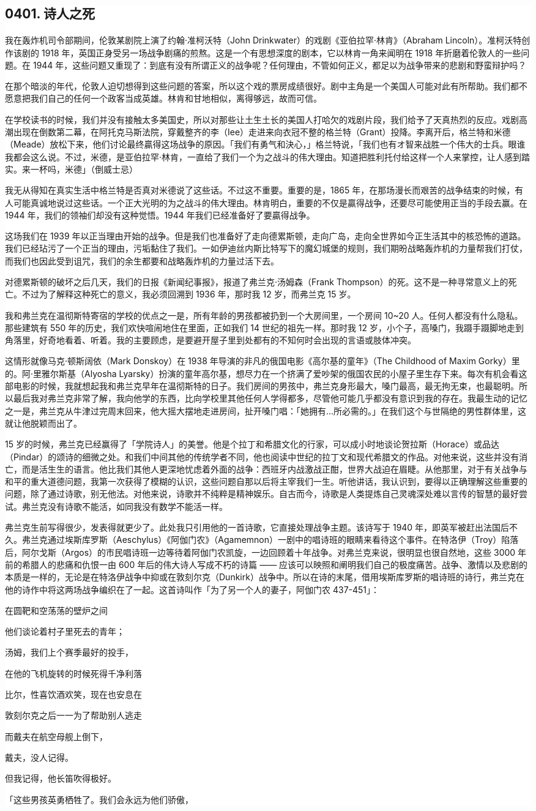 ## 0401. 诗人之死

我在轰炸机司令部期间，伦敦某剧院上演了约翰·准柯沃特（John Drinkwater）的戏剧《亚伯拉罕·林肯》（Abraham Lincoln）。准柯沃特创作该剧的 1918 年，英国正身受另一场战争剧痛的煎熬。这是一个有思想深度的剧本，它以林肯一角来闻明在 1918 年折磨着伦敦人的一些问题。在 1944 年，这些问题又重现了：到底有没有所谓正义的战争呢？任何理由，不管如何正义，都足以为战争带来的悲剧和野蛮辩护吗？

在那个暗淡的年代，伦敦人迫切想得到这些问题的答案，所以这个戏的票房成绩很好。剧中主角是一个美国人可能对此有所帮助。我们都不愿意把我们自己的任何一个政客当成英雄。林肯和甘地相似，离得够远，故而可信。

在学校读书的时候，我们并没有接触太多美国史，所以对那些让土生土长的美国人打哈欠的戏剧片段，我们给予了天真热烈的反应。戏剧高潮出现在倒数第二幕，在阿托克马斯法院，穿戴整齐的李（Iee）走进来向衣冠不整的格兰特（Grant）投降。李离开后，格兰特和米德（Meade）放松下来，他们讨论最终贏得这场战争的原因。「我们有勇气和決心，」格兰特说，「我们也有オ智来战胜一个伟大的士兵。眼谁我都会这么说。不过，米德，是亚伯拉罕·林肯，一直给了我们一个为之战斗的伟大理由。知道把胜利托付给这样一个人来掌控，让人感到踏实。来一杯吗，米德」（倒威士忌）

我无从得知在真实生活中格兰特是否真对米德说了这些话。不过这不重要。重要的是，1865 年，在那场漫长而艰苦的战争结束的时候，有人可能真诚地说过这些话。一个正大光明的为之战斗的伟大理由。林肯明白，重要的不仅是贏得战争，还要尽可能使用正当的手段去赢。在 1944 年，我们的领袖们却没有这种觉悟。1944 年我们已经准备好了要贏得战争。

这场我们在 1939 年以正当理由开始的战争。但是我们也准备好了走向德累斯顿，走向广岛，走向全世界如今正生活其中的核恐怖的道路。我们已经玷污了一个正当的理由，污垢黏住了我们。一如伊迪丝内斯比特写下的魔幻城堡的规则，我们期昐战略轰炸机的力量帮我们打仗，而我们也因此受到诅咒，我们的余生都要和战略轰炸机的力量过活下去。

对德累斯顿的破坏之后几天，我们的日报《新闻纪事报》，报道了弗兰克·汤姆森（Frank Thompson）的死。这不是一种寻常意义上的死亡。不过为了解释这种死亡的意义，我必须回溯到 1936 年，那时我 12 岁，而弗兰克 15 岁。

我和弗兰克在温彻斯特寄宿的学校的优点之一是，所有年龄的男孩都被扔到一个大房间里，一个房间 10~20 人。任何人都没有什么隐私。那些建筑有 550 年的历史，我们欢快喧闹地住在里面，正如我们 14 世纪的祖先一样。那时我 12 岁，小个子，高嗓门，我蹑手蹑脚地走到角落里，好奇地看着、听着。我的主要顾虑，是要避开屋子里到处都有的不知何时会出现的言语或肢体冲突。

这情形就像马克·顿斯阔依（Mark Donskoy）在 1938 年导演的非凡的俄国电影《高尔基的童年》（The Childhood of Maxim Gorky）里的。阿·里雅尔斯基（Alyosha Lyarsky）扮演的童年高尔基，想尽力在一个挤满了爱吵架的俄国农民的小屋子里生存下来。每次有机会看这部电影的时候，我就想起我和弗兰克早年在温彻斯特的日子。我们房间的男孩中，弗兰克身形最大，嗓门最高，最无拘无束，也最聪明。所以最后我对弗兰克非常了解，我向他学的东西，比向学校里其他任何人学得都多，尽管他可能几乎都没有意识到我的存在。我最生动的记忆之一是，弗兰克从牛津过完周末回来，他大摇大摆地走进房间，扯开嗓门唱：「她拥有…所必需的。」在我们这个与世隔绝的男性群体里，这就让他脱颖而出了。

15 岁的时候，弗兰克已经赢得了「学院诗人」的美誉。他是个拉丁和希腊文化的行家，可以成小时地谈论贺拉斯（Horace）或品达（Pindar）的颂诗的细微之处。和我们中间其他的传统学者不同，他也阅读中世纪的拉丁文和现代希腊文的作品。对他来说，这些并没有消亡，而是活生生的语言。他比我们其他人更深地忧虑着外面的战争：西班牙内战激战正酣，世界大战迫在眉睫。从他那里，对于有关战争与和平的重大道德问题，我第一次获得了模糊的认识，这些问题自那以后将主宰我们一生。听他讲话，我认识到，要得以正确理解这些重要的问题，除了通过诗歌，别无他法。对他来说，诗歌并不纯粹是精神娱乐。自古而今，诗歌是人类提炼自己灵魂深处难以言传的智慧的最好尝试。弗兰克没有诗歌不能活，如同我没有数学不能活一样。

弗兰克生前写得很少，发表得就更少了。此处我只引用他的一首诗歌，它直接处理战争主题。该诗写于 1940 年，即英军被赶出法国后不久。弗兰克通过埃斯库罗斯（Aeschylus）《阿伽门农》（Agamemnon）一剧中的唱诗班的眼睛来看待这个事件。在特洛伊（Troy）陷落后，阿尔戈斯（Argos）的市民唱诗班一边等待着阿伽门农凯旋，一边回顾着十年战争。对弗兰克来说，很明显也很自然地，这些 3000 年前的希腊人的悲痛和仇恨一由 600 年后的伟大诗人写成不朽的诗篇 —— 应该可以映照和阐明我们自己的极度痛苦。战争、激情以及悲剧的本质是一样的，无论是在特洛伊战争中抑或在敦刻尔克（Dunkirk）战争中。所以在诗的末尾，借用埃斯库罗斯的唱诗班的诗行，弗兰克在他的诗作中将这两场战争编织在了一起。这首诗叫作「为了另一个人的妻子，阿伽门农 437-451」：

在圆靶和空荡荡的壁炉之间

他们谈论着村子里死去的青年；

汤姆，我们上个赛季最好的投手，

在他的飞机旋转的时候死得千净利落

比尔，性喜饮酒欢笑，现在也安息在

敦刻尔克之后一一为了帮助别人逃走

而戴夫在航空母舰上倒下，

戴夫，没人记得。

但我记得，他长笛吹得极好。

「这些男孩英勇栖牲了。我们会永远为他们骄傲，
